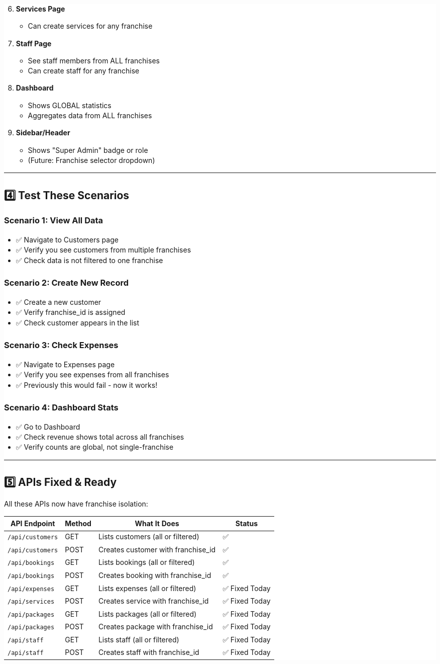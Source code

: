 6. **Services Page**
   - Can create services for any franchise

7. **Staff Page**
   - See staff members from ALL franchises
   - Can create staff for any franchise

8. **Dashboard**
   - Shows GLOBAL statistics
   - Aggregates data from ALL franchises

9. **Sidebar/Header**
   - Shows "Super Admin" badge or role
   - (Future: Franchise selector dropdown)

---

## 4️⃣ Test These Scenarios

### Scenario 1: View All Data
- ✅ Navigate to Customers page
- ✅ Verify you see customers from multiple franchises
- ✅ Check data is not filtered to one franchise

### Scenario 2: Create New Record
- ✅ Create a new customer
- ✅ Verify franchise_id is assigned
- ✅ Check customer appears in the list

### Scenario 3: Check Expenses
- ✅ Navigate to Expenses page
- ✅ Verify you see expenses from all franchises
- ✅ Previously this would fail - now it works!

### Scenario 4: Dashboard Stats
- ✅ Go to Dashboard
- ✅ Check revenue shows total across all franchises
- ✅ Verify counts are global, not single-franchise

---

## 5️⃣ APIs Fixed & Ready

All these APIs now have franchise isolation:

| API Endpoint | Method | What It Does | Status |
|--------------|--------|--------------|--------|
| `/api/customers` | GET | Lists customers (all or filtered) | ✅ |
| `/api/customers` | POST | Creates customer with franchise_id | ✅ |
| `/api/bookings` | GET | Lists bookings (all or filtered) | ✅ |
| `/api/bookings` | POST | Creates booking with franchise_id | ✅ |
| `/api/expenses` | GET | Lists expenses (all or filtered) | ✅ Fixed Today |
| `/api/services` | POST | Creates service with franchise_id | ✅ Fixed Today |
| `/api/packages` | GET | Lists packages (all or filtered) | ✅ Fixed Today |
| `/api/packages` | POST | Creates package with franchise_id | ✅ Fixed Today |
| `/api/staff` | GET | Lists staff (all or filtered) | ✅ Fixed Today |
| `/api/staff` | POST | Creates staff with franchise_id | ✅ Fixed Today |